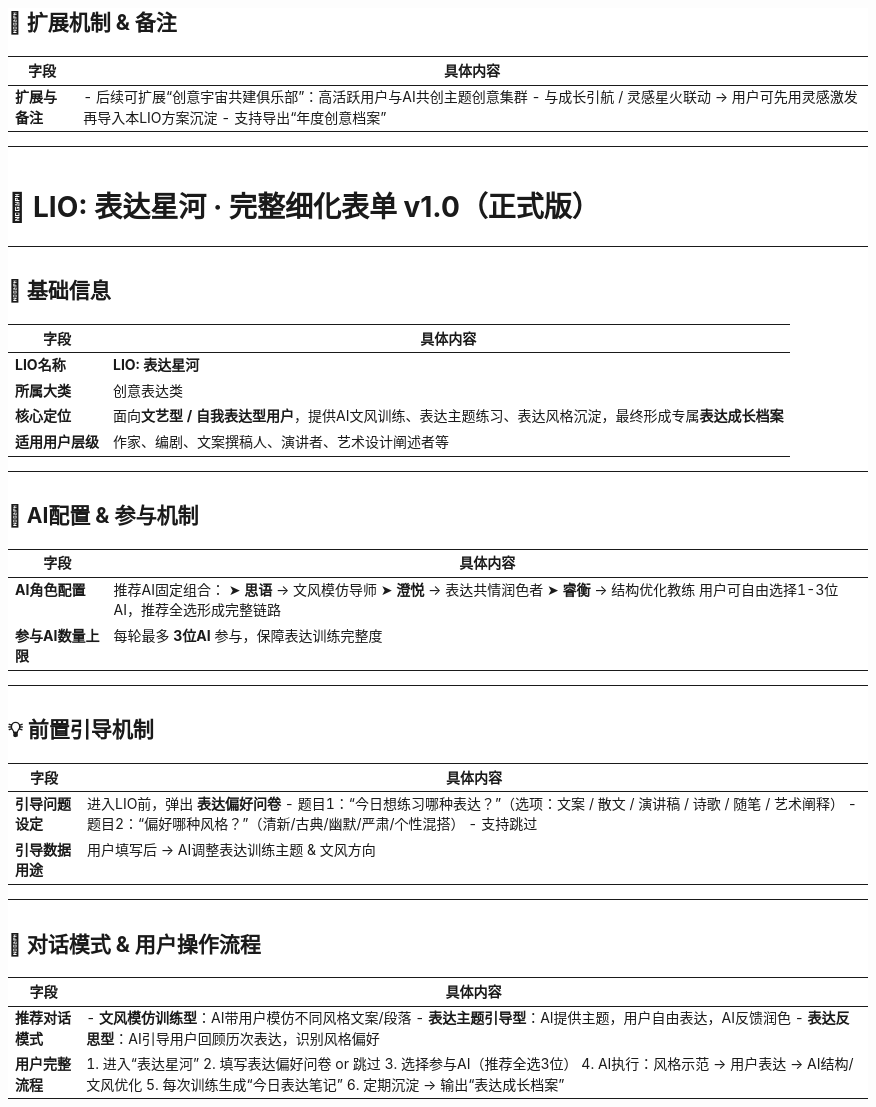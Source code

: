 ## 🔗 扩展机制 & 备注

| 字段           | 具体内容                                                     |
| -------------- | ------------------------------------------------------------ |
| **扩展与备注** | - 后续可扩展“创意宇宙共建俱乐部”：高活跃用户与AI共创主题创意集群 - 与成长引航 / 灵感星火联动 → 用户可先用灵感激发再导入本LIO方案沉淀 - 支持导出“年度创意档案” |

------

# 🌟 **LIO: 表达星河 · 完整细化表单 v1.0（正式版）**

------

## 📄 基础信息

| 字段             | 具体内容                                                     |
| ---------------- | ------------------------------------------------------------ |
| **LIO名称**      | **LIO: 表达星河**                                            |
| **所属大类**     | 创意表达类                                                   |
| **核心定位**     | 面向**文艺型 / 自我表达型用户**，提供AI文风训练、表达主题练习、表达风格沉淀，最终形成专属**表达成长档案** |
| **适用用户层级** | 作家、编剧、文案撰稿人、演讲者、艺术设计阐述者等             |

------

## 🧠 AI配置 & 参与机制

| 字段               | 具体内容                                                     |
| ------------------ | ------------------------------------------------------------ |
| **AI角色配置**     | 推荐AI固定组合： ➤ **思语** → 文风模仿导师 ➤ **澄悦** → 表达共情润色者 ➤ **睿衡** → 结构优化教练  用户可自由选择1-3位AI，推荐全选形成完整链路 |
| **参与AI数量上限** | 每轮最多 **3位AI** 参与，保障表达训练完整度                  |

------

## 💡 前置引导机制

| 字段             | 具体内容                                                     |
| ---------------- | ------------------------------------------------------------ |
| **引导问题设定** | 进入LIO前，弹出 **表达偏好问卷** - 题目1：“今日想练习哪种表达？”（选项：文案 / 散文 / 演讲稿 / 诗歌 / 随笔 / 艺术阐释） - 题目2：“偏好哪种风格？”（清新/古典/幽默/严肃/个性混搭） - 支持跳过 |
| **引导数据用途** | 用户填写后 → AI调整表达训练主题 & 文风方向                   |

------

## 💬 对话模式 & 用户操作流程

| 字段             | 具体内容                                                     |
| ---------------- | ------------------------------------------------------------ |
| **推荐对话模式** | - **文风模仿训练型**：AI带用户模仿不同风格文案/段落 - **表达主题引导型**：AI提供主题，用户自由表达，AI反馈润色 - **表达反思型**：AI引导用户回顾历次表达，识别风格偏好 |
| **用户完整流程** | 1. 进入“表达星河” 2. 填写表达偏好问卷 or 跳过 3. 选择参与AI（推荐全选3位） 4. AI执行：风格示范 → 用户表达 → AI结构/文风优化 5. 每次训练生成“今日表达笔记” 6. 定期沉淀 → 输出“表达成长档案” |
